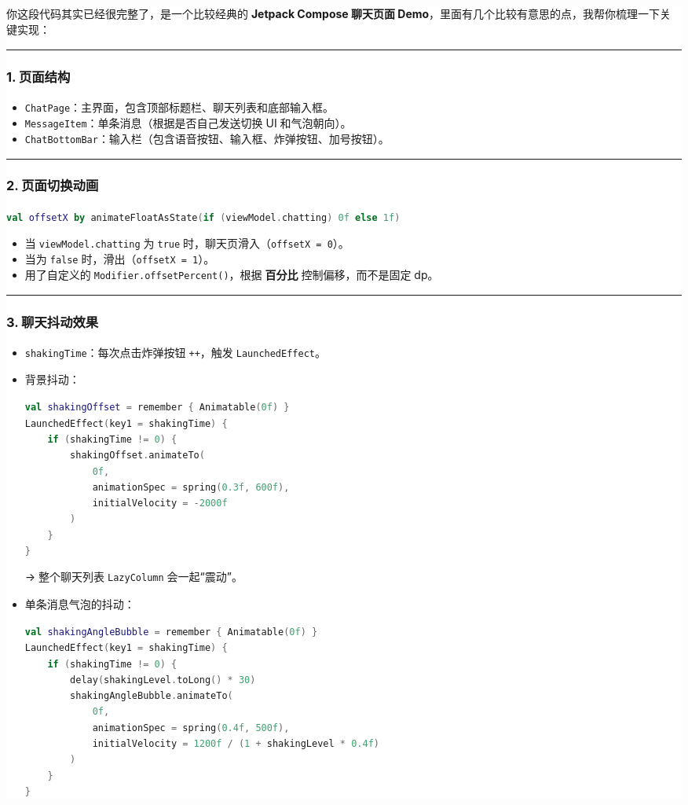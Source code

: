 你这段代码其实已经很完整了，是一个比较经典的 **Jetpack Compose 聊天页面 Demo**，里面有几个比较有意思的点，我帮你梳理一下关键实现：

---

### 1. 页面结构

* `ChatPage`：主界面，包含顶部标题栏、聊天列表和底部输入框。
* `MessageItem`：单条消息（根据是否自己发送切换 UI 和气泡朝向）。
* `ChatBottomBar`：输入栏（包含语音按钮、输入框、炸弹按钮、加号按钮）。

---

### 2. 页面切换动画

```kotlin
val offsetX by animateFloatAsState(if (viewModel.chatting) 0f else 1f)
```

* 当 `viewModel.chatting` 为 `true` 时，聊天页滑入（`offsetX = 0`）。
* 当为 `false` 时，滑出（`offsetX = 1`）。
* 用了自定义的 `Modifier.offsetPercent()`，根据 **百分比** 控制偏移，而不是固定 dp。

---

### 3. 聊天抖动效果

* `shakingTime`：每次点击炸弹按钮 `++`，触发 `LaunchedEffect`。
* 背景抖动：

  ```kotlin
  val shakingOffset = remember { Animatable(0f) }
  LaunchedEffect(key1 = shakingTime) {
      if (shakingTime != 0) {
          shakingOffset.animateTo(
              0f,
              animationSpec = spring(0.3f, 600f),
              initialVelocity = -2000f
          )
      }
  }
  ```

  → 整个聊天列表 `LazyColumn` 会一起“震动”。
* 单条消息气泡的抖动：

  ```kotlin
  val shakingAngleBubble = remember { Animatable(0f) }
  LaunchedEffect(key1 = shakingTime) {
      if (shakingTime != 0) {
          delay(shakingLevel.toLong() * 30)
          shakingAngleBubble.animateTo(
              0f,
              animationSpec = spring(0.4f, 500f),
              initialVelocity = 1200f / (1 + shakingLevel * 0.4f)
          )
      }
  }
  ```
